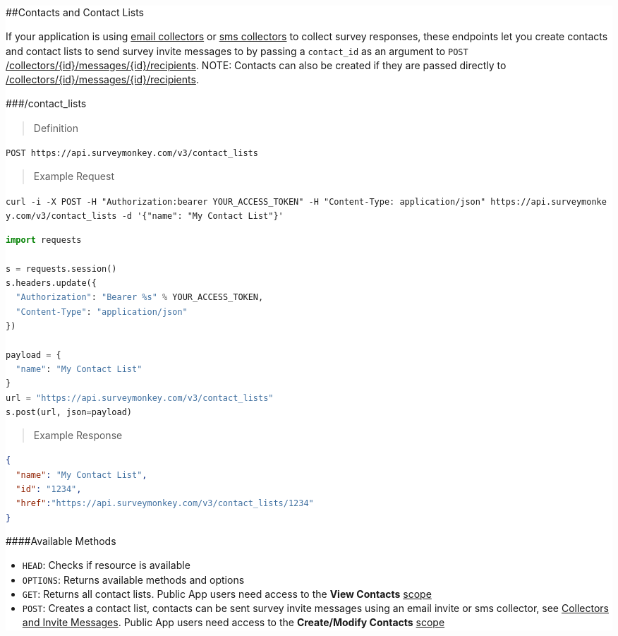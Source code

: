 ##Contacts and Contact Lists

If your application is using [email collectors](http://help.surveymonkey.com/articles/en_US/kb/Email-Invitation-Collector) or [sms collectors](https://help.surveymonkey.com/articles/en_US/kb/Text-Message) to collect survey responses, these endpoints let you create contacts and contact lists to send survey invite messages to by passing a `contact_id` as an argument to `POST` [/collectors/{id}/messages/{id}/recipients](#collectors-id-messages-id-recipients). NOTE: Contacts can also be created if they are passed directly to [/collectors/{id}/messages/{id}/recipients](#collectors-id-messages-id-recipients).

###/contact_lists

>Definition

```
POST https://api.surveymonkey.com/v3/contact_lists
```

>Example Request

```shell
curl -i -X POST -H "Authorization:bearer YOUR_ACCESS_TOKEN" -H "Content-Type: application/json" https://api.surveymonkey.com/v3/contact_lists -d '{"name": "My Contact List"}'
```

```python
import requests

s = requests.session()
s.headers.update({
  "Authorization": "Bearer %s" % YOUR_ACCESS_TOKEN,
  "Content-Type": "application/json"
})

payload = {
  "name": "My Contact List"
}
url = "https://api.surveymonkey.com/v3/contact_lists"
s.post(url, json=payload)
```

>Example Response

```json
{
  "name": "My Contact List",
  "id": "1234",
  "href":"https://api.surveymonkey.com/v3/contact_lists/1234"
}
```

####Available Methods

 * `HEAD`: Checks if resource is available
 * `OPTIONS`: Returns available methods and options
 * `GET`: Returns all contact lists. Public App users need access to the **View Contacts** [scope](#scopes)
 * `POST`: Creates a contact list, contacts can be sent survey invite messages using an email invite or sms collector, see [Collectors and Invite Messages](#collectors-and-invite-messages). Public App users need access to the **Create/Modify Contacts** [scope](#scopes)
